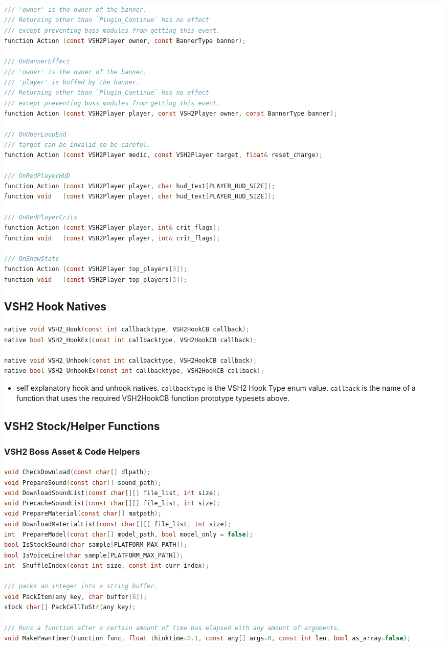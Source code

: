 ```c
/// 'owner' is the owner of the banner.
/// Returning other than `Plugin_Continue` has no effect
/// except preventing boss modules from getting this event.
function Action (const VSH2Player owner, const BannerType banner);

/// OnBannerEffect
/// 'owner' is the owner of the banner.
/// 'player' is buffed by the banner.
/// Returning other than `Plugin_Continue` has no effect
/// except preventing boss modules from getting this event.
function Action (const VSH2Player player, const VSH2Player owner, const BannerType banner);

/// OnUberLoopEnd
/// target can be invalid so be careful.
function Action (const VSH2Player medic, const VSH2Player target, float& reset_charge);

/// OnRedPlayerHUD
function Action (const VSH2Player player, char hud_text[PLAYER_HUD_SIZE]);
function void   (const VSH2Player player, char hud_text[PLAYER_HUD_SIZE]);

/// OnRedPlayerCrits
function Action (const VSH2Player player, int& crit_flags);
function void   (const VSH2Player player, int& crit_flags);

/// OnShowStats
function Action (const VSH2Player top_players[3]);
function void   (const VSH2Player top_players[3]);
```

## VSH2 Hook Natives
```c
native void VSH2_Hook(const int callbacktype, VSH2HookCB callback);
native bool VSH2_HookEx(const int callbacktype, VSH2HookCB callback);

native void VSH2_Unhook(const int callbacktype, VSH2HookCB callback);
native bool VSH2_UnhookEx(const int callbacktype, VSH2HookCB callback);
```
- self explanatory hook and unhook natives. `callbacktype` is the VSH2 Hook Type enum value. `callback` is the name of a function that uses the required VSH2HookCB function prototype typesets above.

## VSH2 Stock/Helper Functions

### VSH2 Boss Asset & Code Helpers
```c
void CheckDownload(const char[] dlpath);
void PrepareSound(const char[] sound_path);
void DownloadSoundList(const char[][] file_list, int size);
void PrecacheSoundList(const char[][] file_list, int size);
void PrepareMaterial(const char[] matpath);
void DownloadMaterialList(const char[][] file_list, int size);
int  PrepareModel(const char[] model_path, bool model_only = false);
bool IsStockSound(char sample[PLATFORM_MAX_PATH]);
bool IsVoiceLine(char sample[PLATFORM_MAX_PATH]);
int  ShuffleIndex(const int size, const int curr_index);

/// packs an integer into a string buffer.
void PackItem(any key, char buffer[6]);
stock char[] PackCellToStr(any key);

/// Runs a function after a certain amount of time has elapsed with any amount of arguments.
void MakePawnTimer(Function func, float thinktime=0.1, const any[] args=0, const int len, bool as_array=false);
```